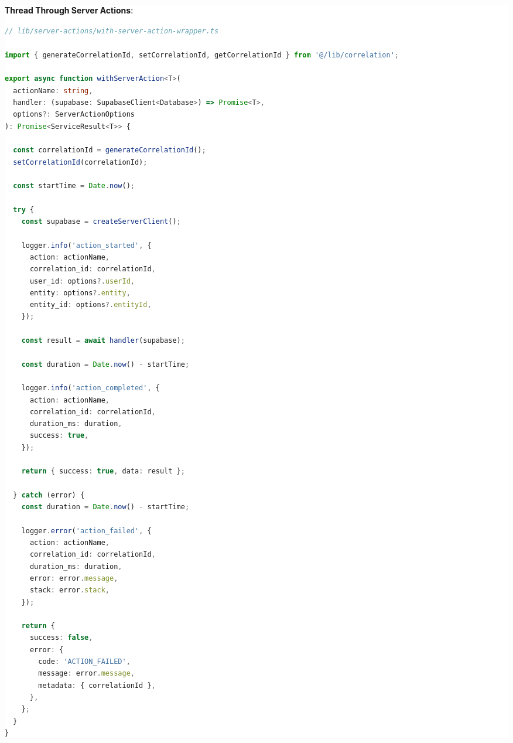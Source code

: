 **Thread Through Server Actions**:

```typescript
// lib/server-actions/with-server-action-wrapper.ts

import { generateCorrelationId, setCorrelationId, getCorrelationId } from '@/lib/correlation';

export async function withServerAction<T>(
  actionName: string,
  handler: (supabase: SupabaseClient<Database>) => Promise<T>,
  options?: ServerActionOptions
): Promise<ServiceResult<T>> {

  const correlationId = generateCorrelationId();
  setCorrelationId(correlationId);

  const startTime = Date.now();

  try {
    const supabase = createServerClient();

    logger.info('action_started', {
      action: actionName,
      correlation_id: correlationId,
      user_id: options?.userId,
      entity: options?.entity,
      entity_id: options?.entityId,
    });

    const result = await handler(supabase);

    const duration = Date.now() - startTime;

    logger.info('action_completed', {
      action: actionName,
      correlation_id: correlationId,
      duration_ms: duration,
      success: true,
    });

    return { success: true, data: result };

  } catch (error) {
    const duration = Date.now() - startTime;

    logger.error('action_failed', {
      action: actionName,
      correlation_id: correlationId,
      duration_ms: duration,
      error: error.message,
      stack: error.stack,
    });

    return {
      success: false,
      error: {
        code: 'ACTION_FAILED',
        message: error.message,
        metadata: { correlationId },
      },
    };
  }
}
```

